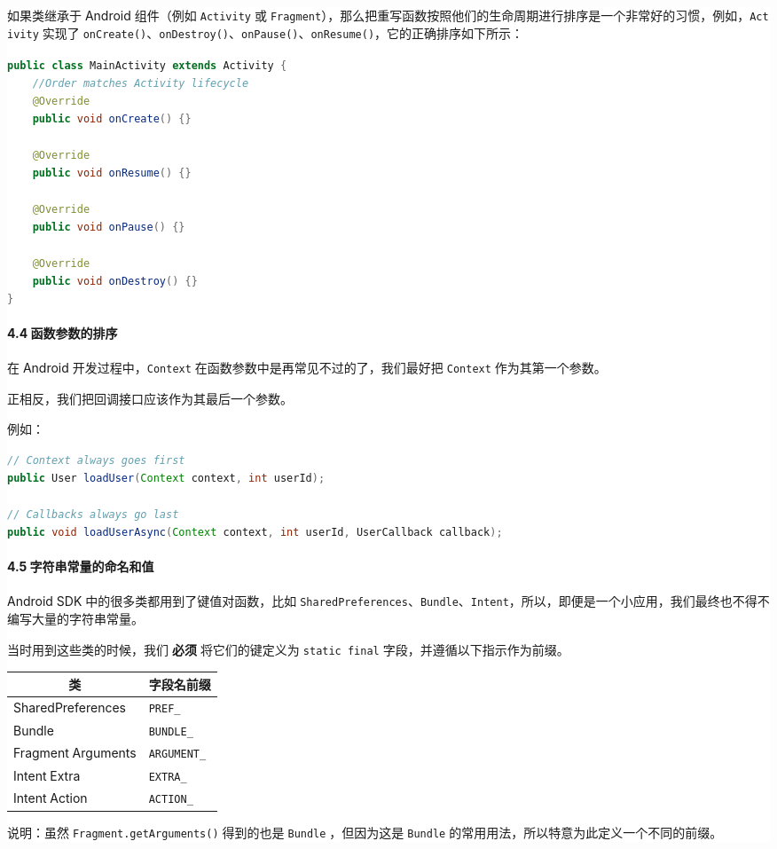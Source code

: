 如果类继承于 Android 组件（例如 `Activity` 或 `Fragment`），那么把重写函数按照他们的生命周期进行排序是一个非常好的习惯，例如，`Activity` 实现了 `onCreate()`、`onDestroy()`、`onPause()`、`onResume()`，它的正确排序如下所示：

```java
public class MainActivity extends Activity {
    //Order matches Activity lifecycle
    @Override
    public void onCreate() {}

    @Override
    public void onResume() {}

    @Override
    public void onPause() {}

    @Override
    public void onDestroy() {}
}
```


#### 4.4 函数参数的排序

在 Android 开发过程中，`Context` 在函数参数中是再常见不过的了，我们最好把 `Context` 作为其第一个参数。

正相反，我们把回调接口应该作为其最后一个参数。

例如：

```java
// Context always goes first
public User loadUser(Context context, int userId);

// Callbacks always go last
public void loadUserAsync(Context context, int userId, UserCallback callback);
```


#### 4.5 字符串常量的命名和值

Android SDK 中的很多类都用到了键值对函数，比如 `SharedPreferences`、`Bundle`、`Intent`，所以，即便是一个小应用，我们最终也不得不编写大量的字符串常量。

当时用到这些类的时候，我们 **必须** 将它们的键定义为 `static final` 字段，并遵循以下指示作为前缀。

| 类                  | 字段名前缀       |
| ------------------ | ----------- |
| SharedPreferences  | `PREF_`     |
| Bundle             | `BUNDLE_`   |
| Fragment Arguments | `ARGUMENT_` |
| Intent Extra       | `EXTRA_`    |
| Intent Action      | `ACTION_`   |

说明：虽然 `Fragment.getArguments()` 得到的也是 `Bundle` ，但因为这是 `Bundle` 的常用用法，所以特意为此定义一个不同的前缀。
